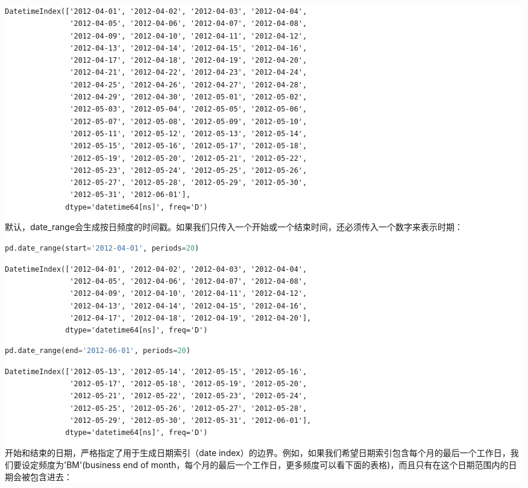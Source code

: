 


    DatetimeIndex(['2012-04-01', '2012-04-02', '2012-04-03', '2012-04-04',
                   '2012-04-05', '2012-04-06', '2012-04-07', '2012-04-08',
                   '2012-04-09', '2012-04-10', '2012-04-11', '2012-04-12',
                   '2012-04-13', '2012-04-14', '2012-04-15', '2012-04-16',
                   '2012-04-17', '2012-04-18', '2012-04-19', '2012-04-20',
                   '2012-04-21', '2012-04-22', '2012-04-23', '2012-04-24',
                   '2012-04-25', '2012-04-26', '2012-04-27', '2012-04-28',
                   '2012-04-29', '2012-04-30', '2012-05-01', '2012-05-02',
                   '2012-05-03', '2012-05-04', '2012-05-05', '2012-05-06',
                   '2012-05-07', '2012-05-08', '2012-05-09', '2012-05-10',
                   '2012-05-11', '2012-05-12', '2012-05-13', '2012-05-14',
                   '2012-05-15', '2012-05-16', '2012-05-17', '2012-05-18',
                   '2012-05-19', '2012-05-20', '2012-05-21', '2012-05-22',
                   '2012-05-23', '2012-05-24', '2012-05-25', '2012-05-26',
                   '2012-05-27', '2012-05-28', '2012-05-29', '2012-05-30',
                   '2012-05-31', '2012-06-01'],
                  dtype='datetime64[ns]', freq='D')



默认，date_range会生成按日频度的时间戳。如果我们只传入一个开始或一个结束时间，还必须传入一个数字来表示时期：


```python
pd.date_range(start='2012-04-01', periods=20)
```




    DatetimeIndex(['2012-04-01', '2012-04-02', '2012-04-03', '2012-04-04',
                   '2012-04-05', '2012-04-06', '2012-04-07', '2012-04-08',
                   '2012-04-09', '2012-04-10', '2012-04-11', '2012-04-12',
                   '2012-04-13', '2012-04-14', '2012-04-15', '2012-04-16',
                   '2012-04-17', '2012-04-18', '2012-04-19', '2012-04-20'],
                  dtype='datetime64[ns]', freq='D')




```python
pd.date_range(end='2012-06-01', periods=20)
```




    DatetimeIndex(['2012-05-13', '2012-05-14', '2012-05-15', '2012-05-16',
                   '2012-05-17', '2012-05-18', '2012-05-19', '2012-05-20',
                   '2012-05-21', '2012-05-22', '2012-05-23', '2012-05-24',
                   '2012-05-25', '2012-05-26', '2012-05-27', '2012-05-28',
                   '2012-05-29', '2012-05-30', '2012-05-31', '2012-06-01'],
                  dtype='datetime64[ns]', freq='D')



开始和结束的日期，严格指定了用于生成日期索引（date index）的边界。例如，如果我们希望日期索引包含每个月的最后一个工作日，我们要设定频度为'BM'(business end of month，每个月的最后一个工作日，更多频度可以看下面的表格)，而且只有在这个日期范围内的日期会被包含进去：

